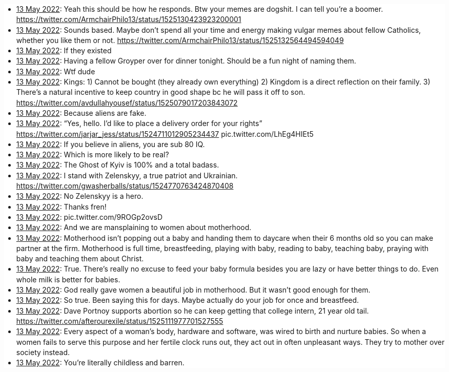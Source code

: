 * [13 May 2022](https://web.archive.org/web/20220513171552/https://twitter.com/4starfrog/status/1525155381147746304): Yeah this should be how he responds. Btw your memes are dogshit. I can tell you’re a boomer. https://twitter.com/ArmchairPhilo13/status/1525130423923200001 
* [13 May 2022](https://web.archive.org/web/20220513171640/https://twitter.com/4starfrog/status/1525155037680386052): Sounds based. Maybe don’t spend all your time and energy making vulgar memes about fellow Catholics, whether you like them or not. https://twitter.com/ArmchairPhilo13/status/1525132564494594049 
* [13 May 2022](https://web.archive.org/web/20220513163632/https://twitter.com/4starfrog/status/1525152819493339138): If they existed 
* [13 May 2022](https://web.archive.org/web/20220513163457/https://twitter.com/4starfrog/status/1525152435689357316): Having a fellow Groyper over for dinner tonight. Should be a fun night of naming them. 
* [13 May 2022](https://web.archive.org/web/20220513163128/https://twitter.com/4starfrog/status/1525151512724381697): Wtf dude 
* [13 May 2022](https://web.archive.org/web/20220513162741/https://twitter.com/4starfrog/status/1525150664132898816): Kings:  1) Cannot be bought (they already own everything) 2) Kingdom is a direct reflection on their family.  3) There’s a natural incentive to keep country in good shape bc he will pass it off to son. https://twitter.com/avdullahyousef/status/1525079017203843072 
* [13 May 2022](https://web.archive.org/web/20220513162106/https://twitter.com/4starfrog/status/1525149079336112131): Because aliens are fake. 
* [13 May 2022](https://web.archive.org/web/20220513162053/https://twitter.com/4starfrog/status/1525148918593593345): “Yes, hello. I’d like to place a delivery order for your rights”  https://twitter.com/jarjar_jess/status/1524711012905234437  pic.twitter.com/LhEg4HIEt5 
* [13 May 2022](https://web.archive.org/web/20220513161808/https://twitter.com/4starfrog/status/1525148231298080769): If you believe in aliens, you are sub 80 IQ. 
* [13 May 2022](https://web.archive.org/web/20220513161454/https://twitter.com/4starfrog/status/1525147528303345669): Which is more likely to be real? 
* [13 May 2022](https://web.archive.org/web/20220513161108/https://twitter.com/4starfrog/status/1525146557053558786): The Ghost of Kyiv is 100% and a total badass. 
* [13 May 2022](https://web.archive.org/web/20220513160703/https://twitter.com/4starfrog/status/1525145410364444679): I stand with Zelenskyy, a true patriot and Ukrainian. https://twitter.com/gwasherballs/status/1524770763424870408 
* [13 May 2022](https://web.archive.org/web/20220513160552/https://twitter.com/4starfrog/status/1525145181091155970): No Zelenskyy is a hero. 
* [13 May 2022](https://web.archive.org/web/20220513143911/https://twitter.com/4starfrog/status/1525122319714340864): Thanks fren! 
* [13 May 2022](https://web.archive.org/web/20220513143241/https://twitter.com/4starfrog/status/1525121700798550016): pic.twitter.com/9ROGp2ovsD 
* [13 May 2022](https://web.archive.org/web/20220513142041/https://twitter.com/4starfrog/status/1525118594367082500): And we are mansplaining to women about motherhood. 
* [13 May 2022](https://web.archive.org/web/20220513141928/https://twitter.com/4starfrog/status/1525118286438051841): Motherhood isn’t popping out a baby and handing them to daycare when their 6 months old so you can make partner at the firm.   Motherhood is full time, breastfeeding, playing with baby, reading to baby, teaching baby, praying with baby and teaching them about Christ. 
* [13 May 2022](https://web.archive.org/web/20220513140940/https://twitter.com/4starfrog/status/1525115875795386370): True. There’s really no excuse to feed your baby formula besides you are lazy or have better things to do. Even whole milk is better for babies. 
* [13 May 2022](https://web.archive.org/web/20220513140417/https://twitter.com/4starfrog/status/1525114483261202435): God really gave women a beautiful job in motherhood. But it wasn’t good enough for them. 
* [13 May 2022](https://web.archive.org/web/20220513135914/https://twitter.com/4starfrog/status/1525113328850423811): So true. Been saying this for days. Maybe actually do your job for once and breastfeed. 
* [13 May 2022](https://web.archive.org/web/20220513135623/https://twitter.com/4starfrog/status/1525112495245074434): Dave Portnoy supports abortion so he can keep getting that college intern, 21 year old tail. https://twitter.com/afterourexile/status/1525111977701527555 
* [13 May 2022](https://web.archive.org/web/20220513135502/https://twitter.com/4starfrog/status/1525112269021003777): Every aspect of a woman’s body, hardware and software, was wired to birth and nurture babies.   So when a women fails to serve this purpose and her fertile clock runs out, they act out in often unpleasant ways. They try to mother over society instead. 
* [13 May 2022](https://web.archive.org/web/20220513135139/https://twitter.com/4starfrog/status/1525111335968727043): You’re literally childless and barren. 